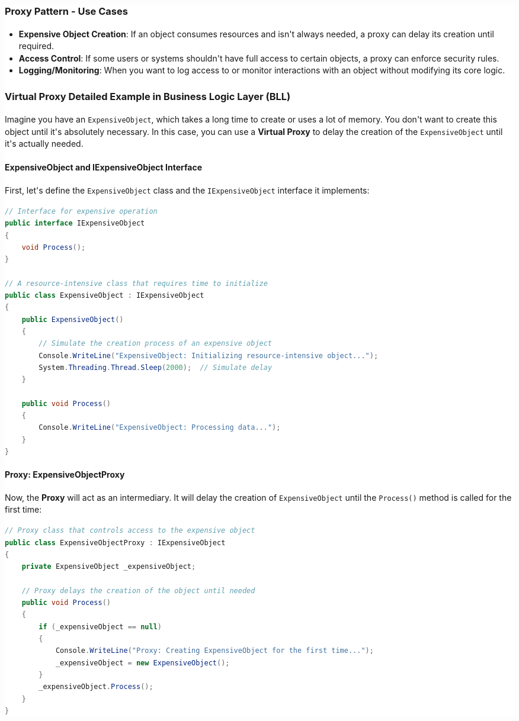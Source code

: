 ### **Proxy Pattern - Use Cases**

- **Expensive Object Creation**: If an object consumes resources and isn't always needed, a proxy can delay its creation until required.
- **Access Control**: If some users or systems shouldn't have full access to certain objects, a proxy can enforce security rules.
- **Logging/Monitoring**: When you want to log access to or monitor interactions with an object without modifying its core logic.

### **Virtual Proxy Detailed Example in Business Logic Layer (BLL)**

Imagine you have an `ExpensiveObject`, which takes a long time to create or uses a lot of memory. You don't want to create this object until it's absolutely necessary. In this case, you can use a **Virtual Proxy** to delay the creation of the `ExpensiveObject` until it's actually needed.

#### **ExpensiveObject and IExpensiveObject Interface**

First, let's define the `ExpensiveObject` class and the `IExpensiveObject` interface it implements:

```csharp
// Interface for expensive operation
public interface IExpensiveObject
{
    void Process();
}

// A resource-intensive class that requires time to initialize
public class ExpensiveObject : IExpensiveObject
{
    public ExpensiveObject()
    {
        // Simulate the creation process of an expensive object
        Console.WriteLine("ExpensiveObject: Initializing resource-intensive object...");
        System.Threading.Thread.Sleep(2000);  // Simulate delay
    }

    public void Process()
    {
        Console.WriteLine("ExpensiveObject: Processing data...");
    }
}
```

#### **Proxy: ExpensiveObjectProxy**

Now, the **Proxy** will act as an intermediary. It will delay the creation of `ExpensiveObject` until the `Process()` method is called for the first time:

```csharp
// Proxy class that controls access to the expensive object
public class ExpensiveObjectProxy : IExpensiveObject
{
    private ExpensiveObject _expensiveObject;

    // Proxy delays the creation of the object until needed
    public void Process()
    {
        if (_expensiveObject == null)
        {
            Console.WriteLine("Proxy: Creating ExpensiveObject for the first time...");
            _expensiveObject = new ExpensiveObject();
        }
        _expensiveObject.Process();
    }
}
```